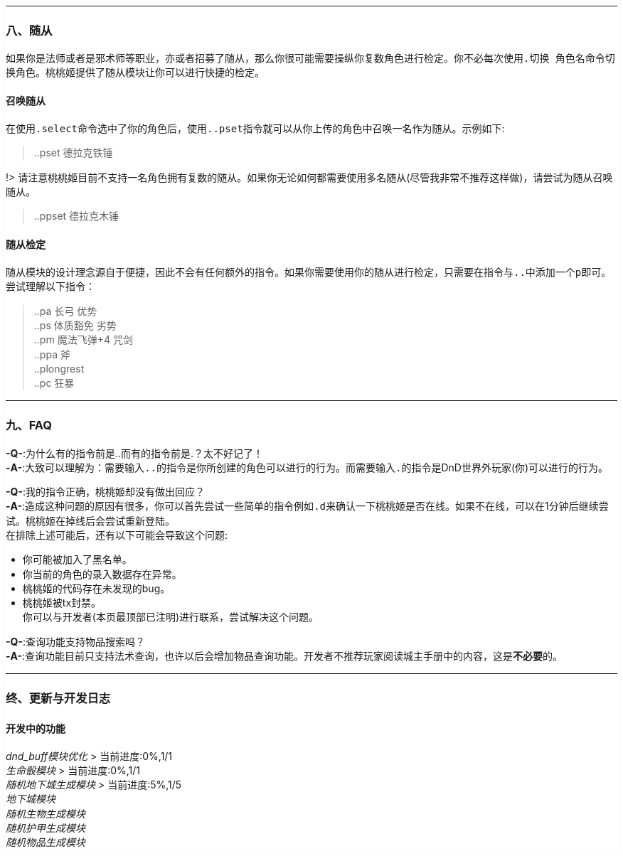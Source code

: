 

------
### 八、随从
如果你是法师或者是邪术师等职业，亦或者招募了随从，那么你很可能需要操纵你复数角色进行检定。你不必每次使用<kbd>.切换 角色名</kbd>命令切换角色。桃桃姬提供了随从模块让你可以进行快捷的检定。

#### 召唤随从    
在使用<kbd>.select</kbd>命令选中了你的角色后，使用<kbd>..pset</kbd>指令就可以从你上传的角色中召唤一名作为随从。示例如下:  
>..pset 德拉克铁锤  

!> 请注意桃桃姬目前不支持一名角色拥有复数的随从。如果你无论如何都需要使用多名随从(尽管我非常不推荐这样做)，请尝试为随从召唤随从。  
>..ppset 德拉克木锤  

#### 随从检定    
随从模块的设计理念源自于便捷，因此不会有任何额外的指令。如果你需要使用你的随从进行检定，只需要在<kbd>指令</kbd>与<kbd>..</kbd>中添加一个<kbd>p</kbd>即可。尝试理解以下指令：
>..pa 长弓 优势  
..ps 体质豁免 劣势  
..pm 魔法飞弹+4 咒剑  
..ppa 斧    
..plongrest  
..pc 狂暴  

------

### 九、FAQ  

**-Q-**:为什么有的指令前是..而有的指令前是.？太不好记了！  
**-A-**:大致可以理解为：需要输入<kbd>..</kbd>的指令是你所创建的角色可以进行的行为。而需要输入<kbd>.</kbd>的指令是DnD世界外玩家(你)可以进行的行为。  

**-Q-**:我的指令正确，桃桃姬却没有做出回应？  
**-A-**:造成这种问题的原因有很多，你可以首先尝试一些简单的指令例如<kbd>.d</kbd>来确认一下桃桃姬是否在线。如果不在线，可以在1分钟后继续尝试。桃桃姬在掉线后会尝试重新登陆。  
在排除上述可能后，还有以下可能会导致这个问题:  
* 你可能被加入了黑名单。  
* 你当前的角色的录入数据存在异常。  
* 桃桃姬的代码存在未发现的bug。  
* 桃桃姬被tx封禁。  
你可以与开发者(本页最顶部已注明)进行联系，尝试解决这个问题。  

**-Q-**:查询功能支持物品搜索吗？  
**-A-**:查询功能目前只支持法术查询，也许以后会增加物品查询功能。开发者不推荐玩家阅读城主手册中的内容，这是**不必要**的。    

------

### 终、更新与开发日志  
#### 开发中的功能   

*dnd_buff模块优化*  > 当前进度:0%,1/1  
*生命骰模块*  > 当前进度:0%,1/1    
*随机地下城生成模块*   > 当前进度:5%,1/5    
*地下城模块*   
*随机生物生成模块*    
*随机护甲生成模块*     
*随机物品生成模块*   

